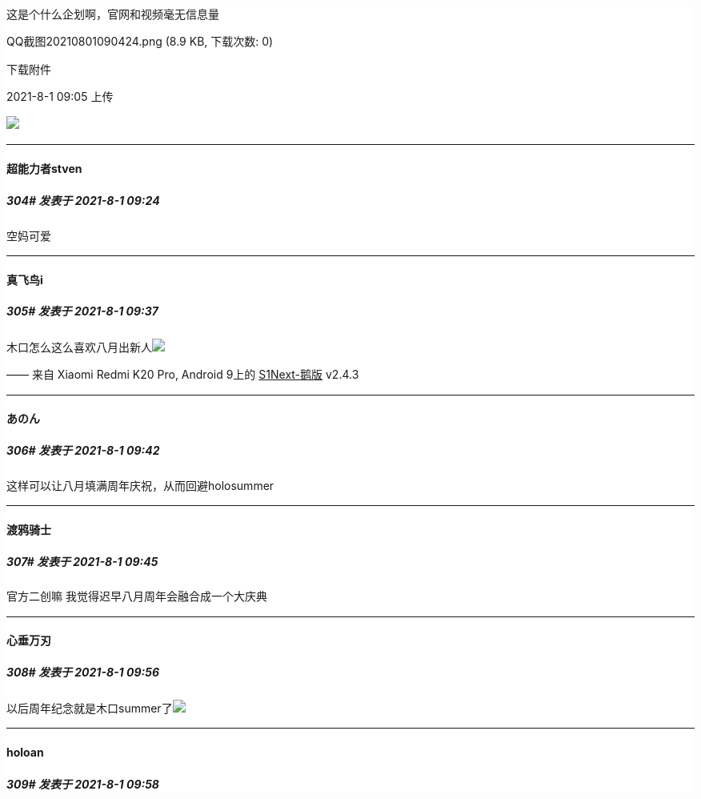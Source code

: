这是个什么企划啊，官网和视频毫无信息量

QQ截图20210801090424.png
(8.9 KB, 下载次数: 0)

下载附件

2021-8-1 09:05 上传

<img src="https://img.saraba1st.com/forum/202108/01/090510f4ldixqqi8wpn6it.png" referrerpolicy="no-referrer">

*****

####  超能力者stven  
##### 304#       发表于 2021-8-1 09:24

空妈可爱

*****

####  真飞鸟i  
##### 305#       发表于 2021-8-1 09:37

木口怎么这么喜欢八月出新人<img src="https://static.saraba1st.com/image/smiley/face2017/067.png" referrerpolicy="no-referrer">

—— 来自 Xiaomi Redmi K20 Pro, Android 9上的 [S1Next-鹅版](https://github.com/ykrank/S1-Next/releases) v2.4.3

*****

####  あのん  
##### 306#       发表于 2021-8-1 09:42

这样可以让八月填满周年庆祝，从而回避holosummer

*****

####  渡鸦骑士  
##### 307#       发表于 2021-8-1 09:45

官方二创嘛
我觉得迟早八月周年会融合成一个大庆典

*****

####  心垂万刃  
##### 308#       发表于 2021-8-1 09:56

以后周年纪念就是木口summer了<img src="https://static.saraba1st.com/image/smiley/face2017/035.png" referrerpolicy="no-referrer">

*****

####  holoan  
##### 309#       发表于 2021-8-1 09:58

